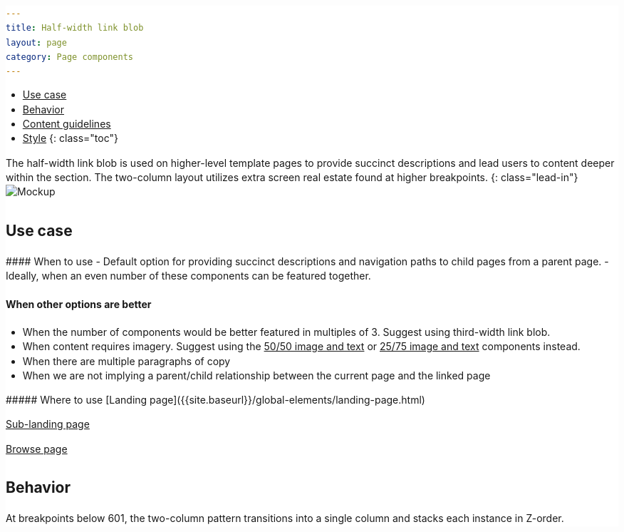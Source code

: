 ```yaml
---
title: Half-width link blob
layout: page
category: Page components
---
```


- [Use case](#use-case)
- [Behavior](#behavior)
- [Content guidelines](#content-guidelines)
- [Style](#style)
{: class="toc"}

<div>
The half-width link blob is used on higher-level template pages to provide succinct descriptions and lead users to content deeper within the section. The two-column layout utilizes extra screen real estate found at higher breakpoints.
{: class="lead-in"}

<nomarkdown>
<img src="{{site.baseurl}}/static/img/V1_imagery/halfwidthblob_intro_mockup.png" alt="Mockup" height="100%" width="100%">
</nomarkdown>
</div>

## Use case
<div class="content-67 content-first">
#### When to use 
- Default option for providing succinct descriptions and navigation paths to child pages from a parent page.
- Ideally, when an even number of these components can be featured together.

#### When other options are better 
- When the number of components would be better featured in multiples of 3. Suggest using third-width link blob.
- When content requires imagery. Suggest using the [50/50 image and text]({{site.baseurl}}/page-components/50-50.html) or [25/75 image and text]({{site.baseurl}}//page-components/25-75.html) components instead.
- When there are multiple paragraphs of copy
- When we are not implying a parent/child relationship between the current page and the linked page
</div>

<div class="content-33 content-last">
##### Where to use
[Landing page]({{site.baseurl}}/global-elements/landing-page.html)

[Sub-landing page]({{site.baseurl}}/global-elements/sublanding-page.html)

[Browse page]({{site.baseurl}}//global-elements/browse-page.html)
</div>

## Behavior
At breakpoints below 601, the two-column pattern transitions into a single column and stacks each instance in Z-order.
